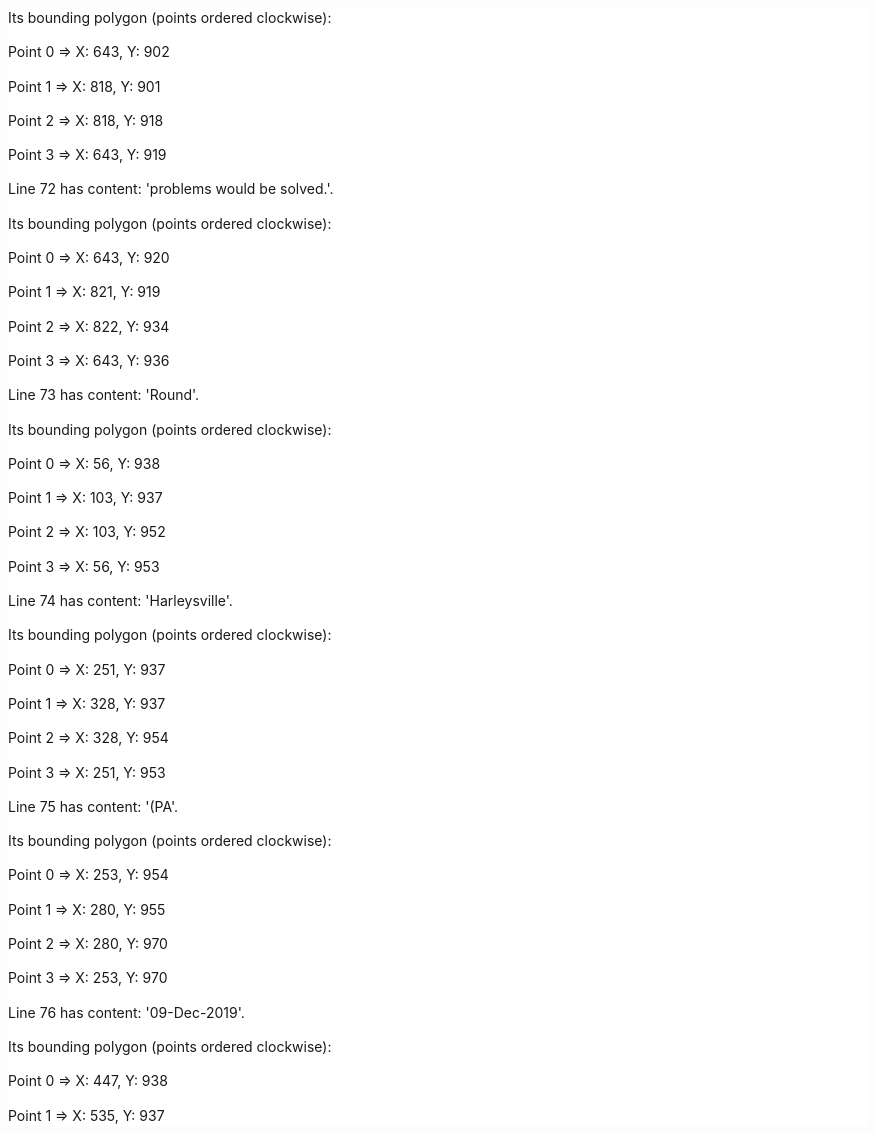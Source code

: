 Its bounding polygon (points ordered clockwise):

Point 0 => X: 643, Y: 902

Point 1 => X: 818, Y: 901

Point 2 => X: 818, Y: 918

Point 3 => X: 643, Y: 919

Line 72 has content: 'problems would be solved.'.

Its bounding polygon (points ordered clockwise):

Point 0 => X: 643, Y: 920

Point 1 => X: 821, Y: 919

Point 2 => X: 822, Y: 934

Point 3 => X: 643, Y: 936

Line 73 has content: 'Round'.

Its bounding polygon (points ordered clockwise):

Point 0 => X: 56, Y: 938

Point 1 => X: 103, Y: 937

Point 2 => X: 103, Y: 952

Point 3 => X: 56, Y: 953

Line 74 has content: 'Harleysville'.

Its bounding polygon (points ordered clockwise):

Point 0 => X: 251, Y: 937

Point 1 => X: 328, Y: 937

Point 2 => X: 328, Y: 954

Point 3 => X: 251, Y: 953

Line 75 has content: '(PA'.

Its bounding polygon (points ordered clockwise):

Point 0 => X: 253, Y: 954

Point 1 => X: 280, Y: 955

Point 2 => X: 280, Y: 970

Point 3 => X: 253, Y: 970

Line 76 has content: '09-Dec-2019'.

Its bounding polygon (points ordered clockwise):

Point 0 => X: 447, Y: 938

Point 1 => X: 535, Y: 937
